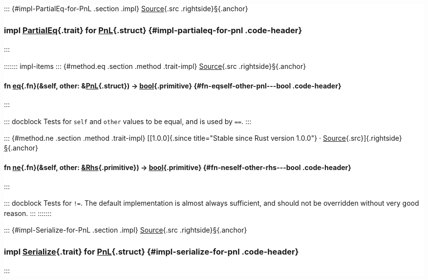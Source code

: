 ::: {#impl-PartialEq-for-PnL .section .impl}
[Source](../../../src/optionstratlib/pnl/utils.rs.html#24){.src
.rightside}[§](#impl-PartialEq-for-PnL){.anchor}

### impl [PartialEq](https://doc.rust-lang.org/1.86.0/core/cmp/trait.PartialEq.html "trait core::cmp::PartialEq"){.trait} for [PnL](struct.PnL.html "struct optionstratlib::pnl::utils::PnL"){.struct} {#impl-partialeq-for-pnl .code-header}
:::

::::::: impl-items
::: {#method.eq .section .method .trait-impl}
[Source](../../../src/optionstratlib/pnl/utils.rs.html#24){.src
.rightside}[§](#method.eq){.anchor}

#### fn [eq](https://doc.rust-lang.org/1.86.0/core/cmp/trait.PartialEq.html#tymethod.eq){.fn}(&self, other: &[PnL](struct.PnL.html "struct optionstratlib::pnl::utils::PnL"){.struct}) -\> [bool](https://doc.rust-lang.org/1.86.0/std/primitive.bool.html){.primitive} {#fn-eqself-other-pnl---bool .code-header}
:::

::: docblock
Tests for `self` and `other` values to be equal, and is used by `==`.
:::

::: {#method.ne .section .method .trait-impl}
[[1.0.0]{.since title="Stable since Rust version 1.0.0"} ·
[Source](https://doc.rust-lang.org/1.86.0/src/core/cmp.rs.html#261){.src}]{.rightside}[§](#method.ne){.anchor}

#### fn [ne](https://doc.rust-lang.org/1.86.0/core/cmp/trait.PartialEq.html#method.ne){.fn}(&self, other: [&Rhs](https://doc.rust-lang.org/1.86.0/std/primitive.reference.html){.primitive}) -\> [bool](https://doc.rust-lang.org/1.86.0/std/primitive.bool.html){.primitive} {#fn-neself-other-rhs---bool .code-header}
:::

::: docblock
Tests for `!=`. The default implementation is almost always sufficient,
and should not be overridden without very good reason.
:::
:::::::

::: {#impl-Serialize-for-PnL .section .impl}
[Source](../../../src/optionstratlib/pnl/utils.rs.html#24){.src
.rightside}[§](#impl-Serialize-for-PnL){.anchor}

### impl [Serialize](https://docs.rs/serde/1.0.219/serde/ser/trait.Serialize.html "trait serde::ser::Serialize"){.trait} for [PnL](struct.PnL.html "struct optionstratlib::pnl::utils::PnL"){.struct} {#impl-serialize-for-pnl .code-header}
:::
